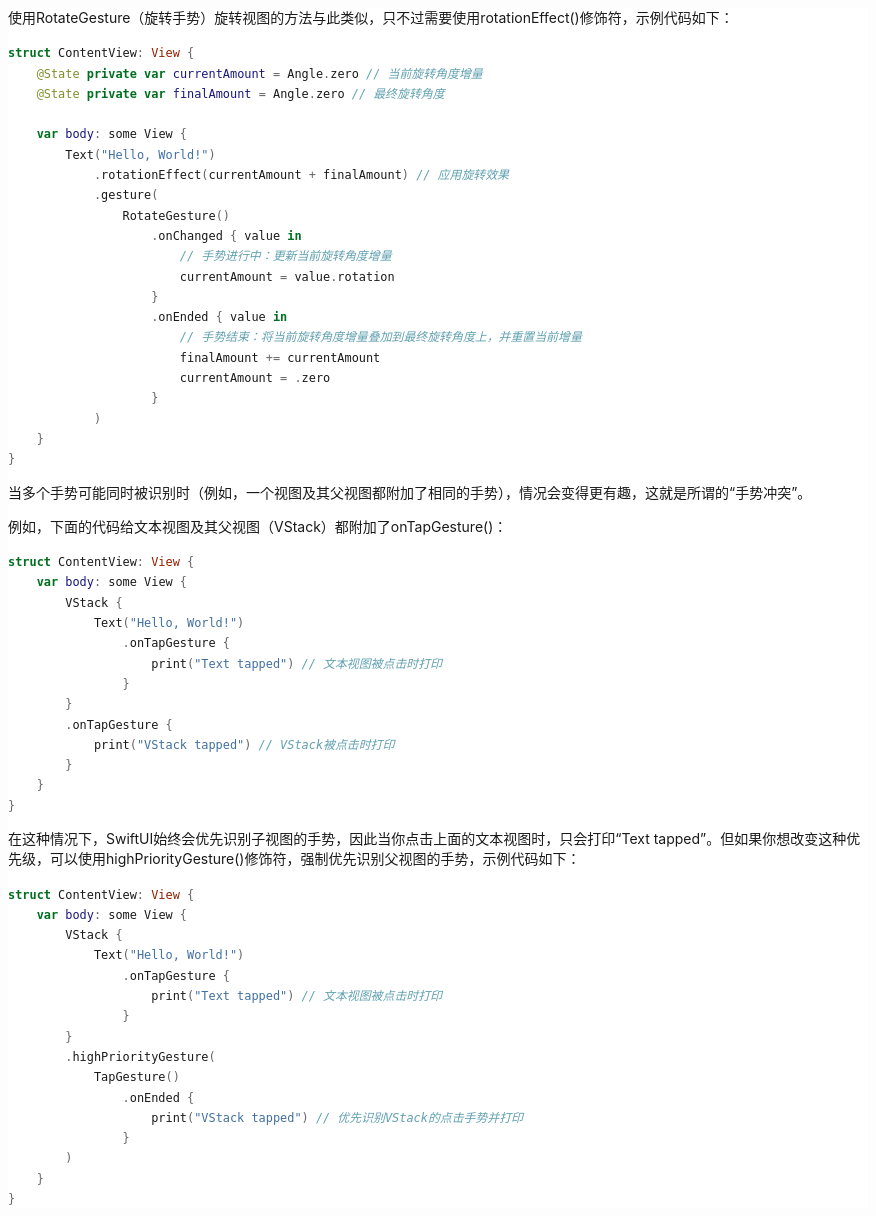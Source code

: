 使用RotateGesture（旋转手势）旋转视图的方法与此类似，只不过需要使用rotationEffect()修饰符，示例代码如下：

```swift
struct ContentView: View {
    @State private var currentAmount = Angle.zero // 当前旋转角度增量
    @State private var finalAmount = Angle.zero // 最终旋转角度

    var body: some View {
        Text("Hello, World!")
            .rotationEffect(currentAmount + finalAmount) // 应用旋转效果
            .gesture(
                RotateGesture()
                    .onChanged { value in
                        // 手势进行中：更新当前旋转角度增量
                        currentAmount = value.rotation
                    }
                    .onEnded { value in
                        // 手势结束：将当前旋转角度增量叠加到最终旋转角度上，并重置当前增量
                        finalAmount += currentAmount
                        currentAmount = .zero
                    }
            )
    }
}
```

当多个手势可能同时被识别时（例如，一个视图及其父视图都附加了相同的手势），情况会变得更有趣，这就是所谓的“手势冲突”。

例如，下面的代码给文本视图及其父视图（VStack）都附加了onTapGesture()：

```swift
struct ContentView: View {
    var body: some View {
        VStack {
            Text("Hello, World!")
                .onTapGesture {
                    print("Text tapped") // 文本视图被点击时打印
                }
        }
        .onTapGesture {
            print("VStack tapped") // VStack被点击时打印
        }
    }
}
```

在这种情况下，SwiftUI始终会优先识别子视图的手势，因此当你点击上面的文本视图时，只会打印“Text tapped”。但如果你想改变这种优先级，可以使用highPriorityGesture()修饰符，强制优先识别父视图的手势，示例代码如下：

```swift
struct ContentView: View {
    var body: some View {
        VStack {
            Text("Hello, World!")
                .onTapGesture {
                    print("Text tapped") // 文本视图被点击时打印
                }
        }
        .highPriorityGesture(
            TapGesture()
                .onEnded {
                    print("VStack tapped") // 优先识别VStack的点击手势并打印
                }
        )
    }
}
```
